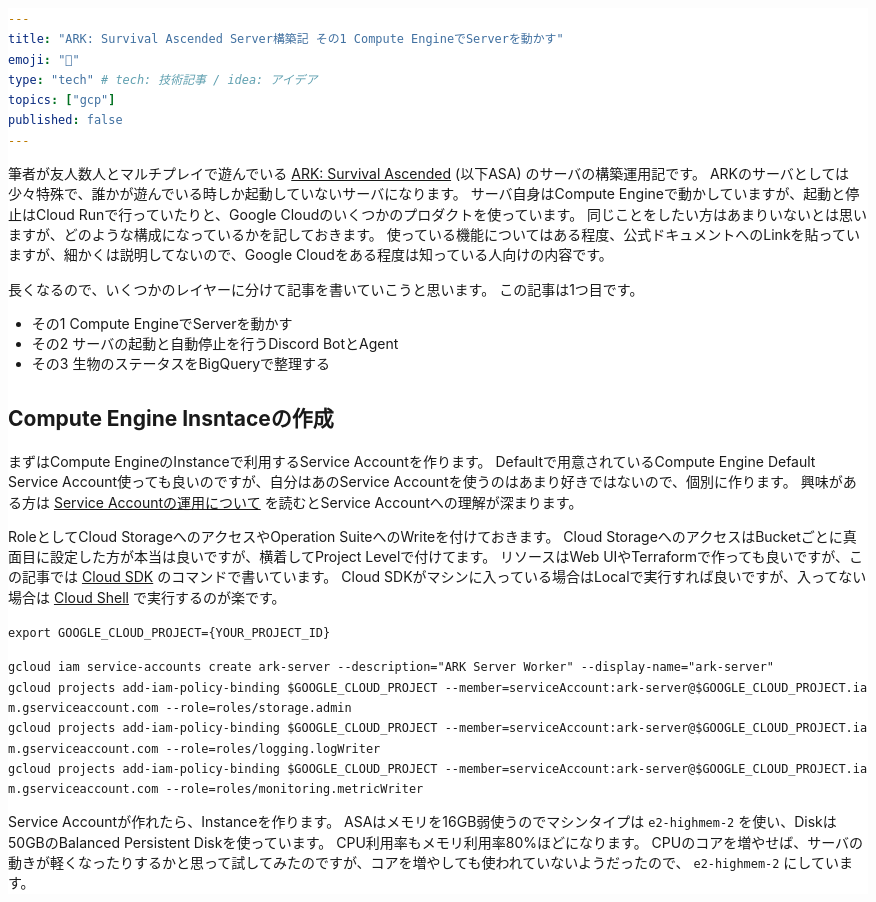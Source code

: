 ```yaml
---
title: "ARK: Survival Ascended Server構築記 その1 Compute EngineでServerを動かす"
emoji: "🦖"
type: "tech" # tech: 技術記事 / idea: アイデア
topics: ["gcp"]
published: false
---
```


筆者が友人数人とマルチプレイで遊んでいる [ARK: Survival Ascended](https://store.steampowered.com/app/2399830/ARK_Survival_Ascended/?l=japanese) (以下ASA) のサーバの構築運用記です。
ARKのサーバとしては少々特殊で、誰かが遊んでいる時しか起動していないサーバになります。
サーバ自身はCompute Engineで動かしていますが、起動と停止はCloud Runで行っていたりと、Google Cloudのいくつかのプロダクトを使っています。
同じことをしたい方はあまりいないとは思いますが、どのような構成になっているかを記しておきます。
使っている機能についてはある程度、公式ドキュメントへのLinkを貼っていますが、細かくは説明してないので、Google Cloudをある程度は知っている人向けの内容です。

長くなるので、いくつかのレイヤーに分けて記事を書いていこうと思います。
この記事は1つ目です。

* その1 Compute EngineでServerを動かす
* その2 サーバの起動と自動停止を行うDiscord BotとAgent
* その3 生物のステータスをBigQueryで整理する

## Compute Engine Insntaceの作成

まずはCompute EngineのInstanceで利用するService Accountを作ります。
Defaultで用意されているCompute Engine Default Service Account使っても良いのですが、自分はあのService Accountを使うのはあまり好きではないので、個別に作ります。
興味がある方は [Service Accountの運用について](https://github.com/gcpug/nouhau/tree/master/general/note/destroy-service-account-key) を読むとService Accountへの理解が深まります。

RoleとしてCloud StorageへのアクセスやOperation SuiteへのWriteを付けておきます。
Cloud StorageへのアクセスはBucketごとに真面目に設定した方が本当は良いですが、横着してProject Levelで付けてます。
リソースはWeb UIやTerraformで作っても良いですが、この記事では [Cloud SDK](https://cloud.google.com/sdk) のコマンドで書いています。
Cloud SDKがマシンに入っている場合はLocalで実行すれば良いですが、入ってない場合は [Cloud Shell](https://cloud.google.com/shell) で実行するのが楽です。

```shell:PROJECT_IDの設定
export GOOGLE_CLOUD_PROJECT={YOUR_PROJECT_ID}
```

``` shell:Service Accountの作成とRoleの付与
gcloud iam service-accounts create ark-server --description="ARK Server Worker" --display-name="ark-server"
gcloud projects add-iam-policy-binding $GOOGLE_CLOUD_PROJECT --member=serviceAccount:ark-server@$GOOGLE_CLOUD_PROJECT.iam.gserviceaccount.com --role=roles/storage.admin
gcloud projects add-iam-policy-binding $GOOGLE_CLOUD_PROJECT --member=serviceAccount:ark-server@$GOOGLE_CLOUD_PROJECT.iam.gserviceaccount.com --role=roles/logging.logWriter
gcloud projects add-iam-policy-binding $GOOGLE_CLOUD_PROJECT --member=serviceAccount:ark-server@$GOOGLE_CLOUD_PROJECT.iam.gserviceaccount.com --role=roles/monitoring.metricWriter
```

Service Accountが作れたら、Instanceを作ります。
ASAはメモリを16GB弱使うのでマシンタイプは `e2-highmem-2` を使い、Diskは50GBのBalanced Persistent Diskを使っています。
CPU利用率もメモリ利用率80%ほどになります。
CPUのコアを増やせば、サーバの動きが軽くなったりするかと思って試してみたのですが、コアを増やしても使われていないようだったので、 `e2-highmem-2` にしています。
